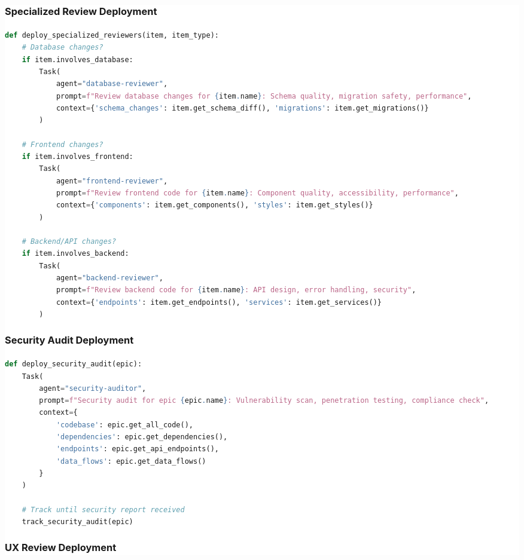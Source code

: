 ### Specialized Review Deployment

```python
def deploy_specialized_reviewers(item, item_type):
    # Database changes?
    if item.involves_database:
        Task(
            agent="database-reviewer",
            prompt=f"Review database changes for {item.name}: Schema quality, migration safety, performance",
            context={'schema_changes': item.get_schema_diff(), 'migrations': item.get_migrations()}
        )

    # Frontend changes?
    if item.involves_frontend:
        Task(
            agent="frontend-reviewer",
            prompt=f"Review frontend code for {item.name}: Component quality, accessibility, performance",
            context={'components': item.get_components(), 'styles': item.get_styles()}
        )

    # Backend/API changes?
    if item.involves_backend:
        Task(
            agent="backend-reviewer",
            prompt=f"Review backend code for {item.name}: API design, error handling, security",
            context={'endpoints': item.get_endpoints(), 'services': item.get_services()}
        )
```

### Security Audit Deployment

```python
def deploy_security_audit(epic):
    Task(
        agent="security-auditor",
        prompt=f"Security audit for epic {epic.name}: Vulnerability scan, penetration testing, compliance check",
        context={
            'codebase': epic.get_all_code(),
            'dependencies': epic.get_dependencies(),
            'endpoints': epic.get_api_endpoints(),
            'data_flows': epic.get_data_flows()
        }
    )

    # Track until security report received
    track_security_audit(epic)
```

### UX Review Deployment
